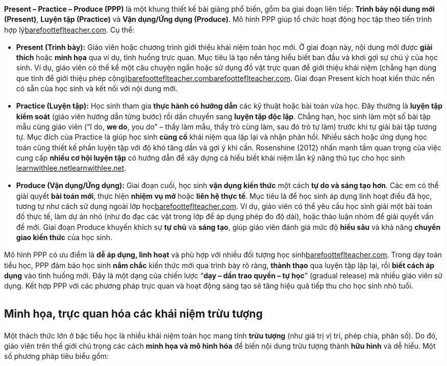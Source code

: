 **Present – Practice – Produce (PPP)** là một khung thiết kế bài giảng phổ biến, gồm ba giai đoạn liên tiếp: **Trình bày nội dung mới (Present)**, **Luyện tập (Practice)** và **Vận dụng/Ứng dụng (Produce)**. Mô hình PPP giúp tổ chức hoạt động học tập theo tiến trình hợp lý​[barefootteflteacher.com](https://www.barefootteflteacher.com/p/what-is-presentation-practice-production#:~:text=Presentation%2C%20practice%2C%20production%20,order%20activities%20in%20your%20lessons). Cụ thể:

*   **Present (Trình bày):** Giáo viên hoặc chương trình giới thiệu khái niệm toán học mới. Ở giai đoạn này, nội dung mới được **giải thích** hoặc **minh họa** qua ví dụ, tình huống trực quan. Mục tiêu là tạo nền tảng hiểu biết ban đầu và khơi gợi sự chú ý của học sinh. Ví dụ, giáo viên có thể kể một câu chuyện ngắn hoặc sử dụng đồ vật trực quan để giới thiệu khái niệm (chẳng hạn dùng que tính để giới thiệu phép cộng)​[barefootteflteacher.com](https://www.barefootteflteacher.com/p/what-is-presentation-practice-production#:~:text=The%20%E2%80%98presentation%E2%80%99%20stage)​[barefootteflteacher.com](https://www.barefootteflteacher.com/p/what-is-presentation-practice-production#:~:text=,a%20movie%20or%20TV%20show). Giai đoạn Present kích hoạt kiến thức nền có sẵn của học sinh và kết nối với nội dung mới.
    
*   **Practice (Luyện tập):** Học sinh tham gia **thực hành có hướng dẫn** các kỹ thuật hoặc bài toán vừa học. Đây thường là **luyện tập kiểm soát** (giáo viên hướng dẫn từng bước) rồi dần chuyển sang **luyện tập độc lập**. Chẳng hạn, học sinh làm một số bài tập mẫu cùng giáo viên (“I do, **we do**, you do” – thầy làm mẫu, thầy trò cùng làm, sau đó trò tự làm) trước khi tự giải bài tập tương tự. Mục đích của Practice là giúp học sinh **củng cố** khái niệm qua lặp lại và nhận phản hồi. Nhiều sách hoặc ứng dụng học toán cũng thiết kế phần luyện tập với độ khó tăng dần và gợi ý khi cần. Rosenshine (2012) nhấn mạnh tầm quan trọng của việc cung cấp **nhiều cơ hội luyện tập** có hướng dẫn để xây dựng cả hiểu biết khái niệm lẫn kỹ năng thủ tục cho học sinh​[learnwithlee.net](https://www.learnwithlee.net/a-systematic-and-structured-approach-to-teaching-primary-mathematics-part-1/#:~:text=New%20Concept%20Development%2010%20min,problem%20pair)​[learnwithlee.net](https://www.learnwithlee.net/a-systematic-and-structured-approach-to-teaching-primary-mathematics-part-1/#:~:text=%E2%80%93%20Provide%20multiple%20practice%20opportunities,prompts%20and%20scaffolds%20%E2%80%93%20Interleaving).
    
*   **Produce (Vận dụng/Ứng dụng):** Giai đoạn cuối, học sinh **vận dụng kiến thức** một cách **tự do và sáng tạo hơn**. Các em có thể giải quyết **bài toán mới**, thực hiện **nhiệm vụ mở** hoặc **liên hệ thực tế**. Mục tiêu là để học sinh áp dụng linh hoạt điều đã học, tương tự như cách sử dụng ngoài lớp học​[barefootteflteacher.com](https://www.barefootteflteacher.com/p/what-is-presentation-practice-production#:~:text=). Ví dụ, giáo viên có thể yêu cầu học sinh giải một bài toán đố thực tế, làm dự án nhỏ (như đo đạc các vật trong lớp để áp dụng phép đo độ dài), hoặc thảo luận nhóm để giải quyết vấn đề mới. Giai đoạn Produce khuyến khích sự **tự chủ** và **sáng tạo**, giúp giáo viên đánh giá mức độ **hiểu sâu** và khả năng **chuyển giao kiến thức** của học sinh.
    

Mô hình PPP có ưu điểm là **dễ áp dụng, linh hoạt** và phù hợp với nhiều đối tượng học sinh​[barefootteflteacher.com](https://www.barefootteflteacher.com/p/what-is-presentation-practice-production#:~:text=Advantages). Trong dạy toán tiểu học, PPP đảm bảo học sinh **nắm chắc** kiến thức mới qua trình bày rõ ràng, **thành thạo** qua luyện tập lặp lại, rồi **biết cách áp dụng** vào tình huống mới. Đây là một dạng của chiến lược “**dạy – dần trao quyền – tự học**” (gradual release) mà nhiều giáo viên sử dụng. Kết hợp PPP với các phương pháp trực quan và hoạt động sáng tạo sẽ tăng hiệu quả tiếp thu cho học sinh nhỏ tuổi.

Minh họa, trực quan hóa các khái niệm trừu tượng
------------------------------------------------

Một thách thức lớn ở bậc tiểu học là nhiều khái niệm toán học mang tính **trừu tượng** (như giá trị vị trí, phép chia, phân số). Do đó, giáo viên trên thế giới chú trọng các cách **minh họa và mô hình hóa** để biến nội dung trừu tượng thành **hữu hình** và dễ hiểu. Một số phương pháp tiêu biểu gồm:
